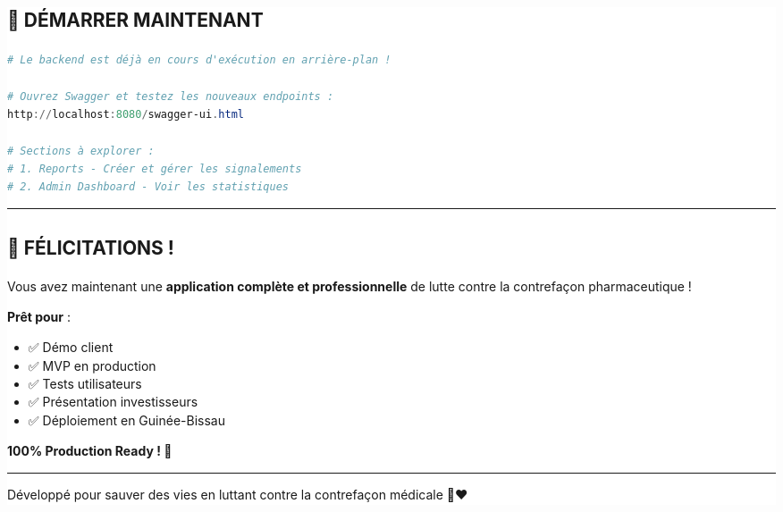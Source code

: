 
## 🚀 DÉMARRER MAINTENANT

```powershell
# Le backend est déjà en cours d'exécution en arrière-plan !

# Ouvrez Swagger et testez les nouveaux endpoints :
http://localhost:8080/swagger-ui.html

# Sections à explorer :
# 1. Reports - Créer et gérer les signalements
# 2. Admin Dashboard - Voir les statistiques
```

---

## 🎊 FÉLICITATIONS !

Vous avez maintenant une **application complète et professionnelle** de lutte contre la contrefaçon pharmaceutique !

**Prêt pour** :

- ✅ Démo client
- ✅ MVP en production
- ✅ Tests utilisateurs
- ✅ Présentation investisseurs
- ✅ Déploiement en Guinée-Bissau

**100% Production Ready ! 🎉**

---

Développé pour sauver des vies en luttant contre la contrefaçon médicale 💊❤️
